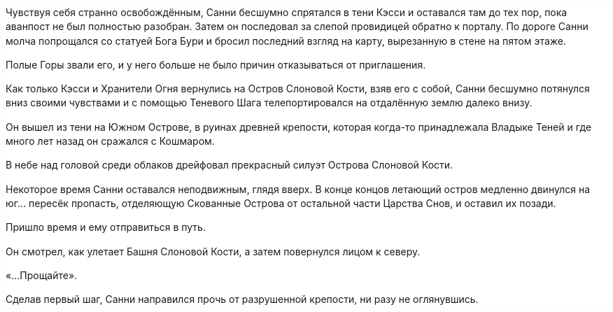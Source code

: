 Чувствуя себя странно освобождённым, Санни бесшумно спрятался в тени Кэсси и оставался там до тех пор, пока аванпост не был полностью разобран. Затем он последовал за слепой провидицей обратно к порталу. По дороге Санни молча попрощался со статуей Бога Бури и бросил последний взгляд на карту, вырезанную в стене на пятом этаже.

Полые Горы звали его, и у него больше не было причин отказываться от приглашения.

Как только Кэсси и Хранители Огня вернулись на Остров Слоновой Кости, взяв его с собой, Санни бесшумно потянулся вниз своими чувствами и с помощью Теневого Шага телепортировался на отдалённую землю далеко внизу.

Он вышел из тени на Южном Острове, в руинах древней крепости, которая когда-то принадлежала Владыке Теней и где много лет назад он сражался с Кошмаром.

В небе над головой среди облаков дрейфовал прекрасный силуэт Острова Слоновой Кости.

Некоторое время Санни оставался неподвижным, глядя вверх. В конце концов летающий остров медленно двинулся на юг... пересёк пропасть, отделяющую Скованные Острова от остальной части Царства Снов, и оставил их позади.

Пришло время и ему отправиться в путь.

Он смотрел, как улетает Башня Слоновой Кости, а затем повернулся лицом к северу.

«...Прощайте».

Сделав первый шаг, Санни направился прочь от разрушенной крепости, ни разу не оглянувшись.

